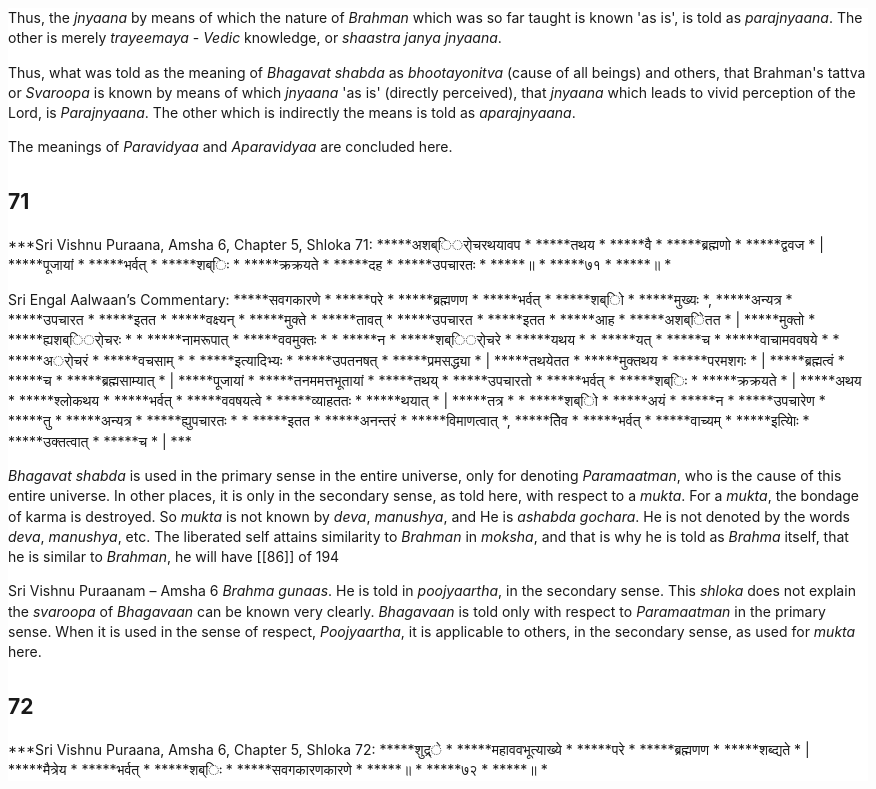 

Thus, the *jnyaana* by means of which the nature of *Brahman* which was so far taught is known 'as is', is told as *parajnyaana*. The other is merely *trayeemaya* - *Vedic* knowledge, or *shaastra janya jnyaana*. 



Thus, what was told as the meaning of *Bhagavat shabda* as *bhootayonitva* \(cause of all beings\) and others, that Brahman's tattva or *Svaroopa* is known by means of which *jnyaana* 'as is' \(directly perceived\), that *jnyaana* which leads to vivid perception of the Lord, is *Parajnyaana*. The other which is indirectly the means is told as *aparajnyaana*. 



The meanings of *Paravidyaa* and *Aparavidyaa* are concluded here. 





## 71
***Sri Vishnu Puraana, Amsha 6, Chapter 5, Shloka 71:  *****अशब्िर्ोचरथयावप * *****तथय * *****वै * *****ब्रह्मणो * *****द्ववज * | *****पूजायां * *****भर्वत् * *****शब्िः * *****क्रक्रयते * *****दह * *****उपचारतः * *****॥ * *****७१ * *****॥ *   
   
Sri Engal Aalwaan’s Commentary: *****सवगकारणे * *****परे * *****ब्रह्मणण * *****भर्वत् * *****शब्िो * *****मुख्यः *, *****अन्यत्र * *****उपचारत * *****इतत * *****वक्ष्यन् * *****मुक्ते * *****तावत् * *****उपचारत * *****इतत * *****आह * *****अशब्िेतत * | *****मुक्तो * *****ह्यशब्िर्ोचरः * \* *****नामरूपात् * *****ववमुक्तः * \* *****न * *****शब्िर्ोचरे * *****यथय * \* *****यत् * *****च * *****वाचामववषये * \* *****अर्ोचरं * *****वचसाम् * \* *****इत्यादिभ्यः * *****उपतनषत् * *****प्रमसद्ध्या * | *****तथयेतत * *****मुक्तथय * *****परमशगः * | *****ब्रह्मत्वं * *****च * *****ब्रह्मसाम्यात् * | *****पूजायां * *****तनममत्तभूतायां * *****तथय् * *****उपचारतो * *****भर्वत् * *****शब्िः * *****क्रक्रयते * | *****अथय * *****श्लोकथय * *****भर्वत् * *****ववषयत्वे * *****व्याहततः * *****थयात् * | *****तत्र * \* *****शब्िो * *****अयं * *****न * *****उपचारेण * *****तु * *****अन्यत्र * *****ह्युपचारतः * \* *****इतत * *****अनन्तरं * *****विमाणत्वात् *, *****तिेव * *****भर्वत् * *****वाच्यम् * *****इत्यािेः * *****उक्तत्वात् * *****च * | ***



*Bhagavat shabda* is used in the primary sense in the entire universe, only for denoting *Paramaatman*, who is the cause of this entire universe. In other places, it is only in the secondary sense, as told here, with respect to a *mukta*. For a *mukta*, the bondage of karma is destroyed. So *mukta* is not known by *deva*, *manushya*, and He is *ashabda gochara*. He is not denoted by the words *deva*, *manushya*, etc. The liberated self attains similarity to *Brahman* in *moksha*, and that is why he is told as *Brahma* itself, that he is similar to *Brahman*, he will have  [[86]] of 194 



Sri Vishnu Puraanam – Amsha 6 *Brahma gunaas*. He is told in *poojyaartha*, in the secondary sense. This *shloka* does not explain the *svaroopa* of *Bhagavaan* can be known very clearly. *Bhagavaan* is told only with respect to *Paramaatman* in the primary sense. When it is used in the sense of respect, *Poojyaartha*, it is applicable to others, in the secondary sense, as used for *mukta* here. 





## 72
***Sri Vishnu Puraana, Amsha 6, Chapter 5, Shloka 72:  *****शुद्र्े * *****महाववभूत्याख्ये * *****परे * *****ब्रह्मणण * *****शब्द्यते * | *****मैत्रेय * *****भर्वत् * *****शब्िः * *****सवगकारणकारणे * *****॥ * *****७२ * *****॥ *   
   
